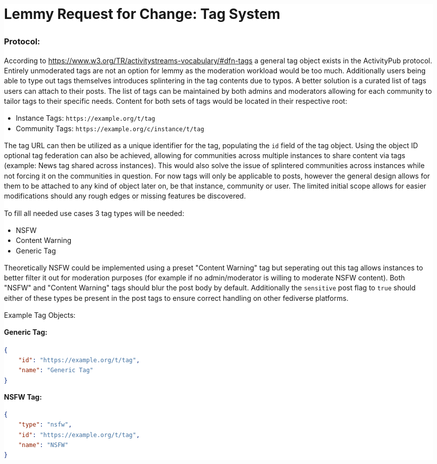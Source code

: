 # Lemmy Request for Change: Tag System

### Protocol:
According to https://www.w3.org/TR/activitystreams-vocabulary/#dfn-tags a general tag object exists in the ActivityPub protocol. 
Entirely unmoderated tags are not an option for lemmy as the moderation workload would be too much. Additionally users being able to type out tags themselves introduces splintering in the tag contents due to typos. A better solution is a curated list of tags users can attach to their posts. The list of tags can be maintained by both admins and moderators allowing for each community to tailor tags to their specific needs.
Content for both sets of tags would be located in their respective root:

- Instance Tags: `https://example.org/t/tag`
- Community Tags: `https://example.org/c/instance/t/tag`

The tag URL can then be utilized as a unique identifier for the tag, populating the `id` field of the tag object. Using the object ID optional tag federation can also be achieved, allowing for communities across multiple instances to share content via tags (example: News tag shared across instances). This would also solve the issue of splintered communities across instances while not forcing it on the communities in question. For now tags will only be applicable to posts, however the general design allows for them to be attached to any kind of object later on, be that instance, community or user. The limited initial scope allows for easier modifications should any rough edges or missing features be discovered.

To fill all needed use cases 3 tag types will be needed:

- NSFW
- Content Warning
- Generic Tag

Theoretically NSFW could be implemented using a preset "Content Warning" tag but seperating out this tag allows instances to better filter it out for moderation purposes (for example if no admin/moderator is willing to moderate NSFW content).
Both "NSFW" and "Content Warning" tags should blur the post body by default. Additionally the `sensitive` post flag to `true` should either of these types be present in the post tags to ensure correct handling on other fediverse platforms.

Example Tag Objects:

**Generic Tag:**
```json
{
    "id": "https://example.org/t/tag",
    "name": "Generic Tag"
}
```

**NSFW Tag:**
```json
{
    "type": "nsfw",
    "id": "https://example.org/t/tag",
    "name": "NSFW"
}
```
